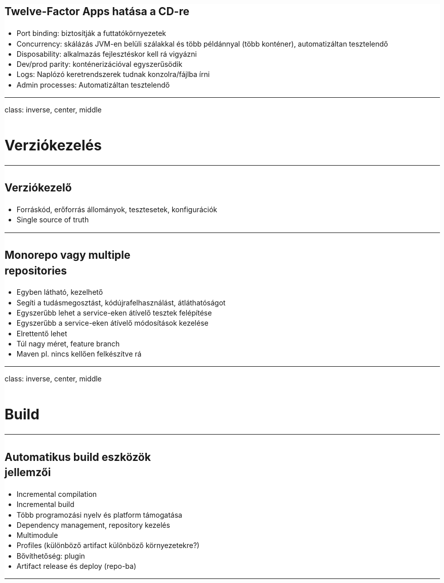 
## Twelve-Factor Apps hatása a CD-re

* Port binding: biztosítják a futtatókörnyezetek
* Concurrency: skálázás JVM-en belüli szálakkal és több
példánnyal (több konténer), automatizáltan tesztelendő
* Disposability: alkalmazás fejlesztéskor kell rá vigyázni
* Dev/prod parity: konténerizációval egyszerűsödik
* Logs: Naplózó keretrendszerek tudnak konzolra/fájlba írni
* Admin processes: Automatizáltan tesztelendő

---

class: inverse, center, middle

# Verziókezelés

---

## Verziókezelő

* Forráskód, erőforrás állományok, tesztesetek, konfigurációk
* Single source of truth

---

## Monorepo vagy multiple <br /> repositories

* Egyben látható, kezelhető
* Segíti a tudásmegosztást, kódújrafelhasználást,
átláthatóságot
* Egyszerűbb lehet a service-eken átívelő tesztek felépítése
* Egyszerűbb a service-eken átívelő módosítások kezelése
* Elrettentő lehet
* Túl nagy méret, feature branch
* Maven pl. nincs kellően felkészítve rá

---

class: inverse, center, middle

# Build

---

## Automatikus build eszközök <br /> jellemzői

* Incremental compilation
* Incremental build
* Több programozási nyelv és platform támogatása
* Dependency management, repository kezelés
* Multimodule
* Profiles (különböző artifact különböző környezetekre?)
* Bővíthetőség: plugin
* Artifact release és deploy (repo-ba)

---